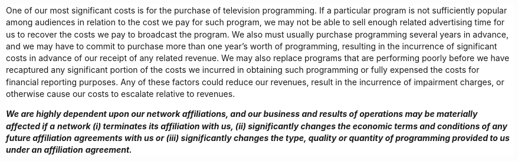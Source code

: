 One of our most significant costs is for the purchase of television programming. If a particular program is not sufficiently
popular among audiences in relation to the cost we pay for such program, we may not be able to sell enough related advertising time
for us to recover the costs we pay to broadcast the program. We also must usually purchase programming several years in advance,
and we may have to commit to purchase more than one year’s worth of programming, resulting in the incurrence of significant costs in
advance of our receipt of any related revenue. We may also replace programs that are performing poorly before we have recaptured
any significant portion of the costs we incurred in obtaining such programming or fully expensed the costs for financial reporting
purposes. Any of these factors could reduce our revenues, result in the incurrence of impairment charges, or otherwise cause our costs
to escalate relative to revenues.

**_We are highly dependent upon our network affiliations, and our business and results of operations may be materially affected if a_**
**_network (i) terminates its affiliation with us, (ii) significantly changes the economic terms and conditions of any future affiliation_**
**_agreements with us or (iii) significantly changes the type, quality or quantity of programming provided to us under an affiliation_**
**_agreement._**

